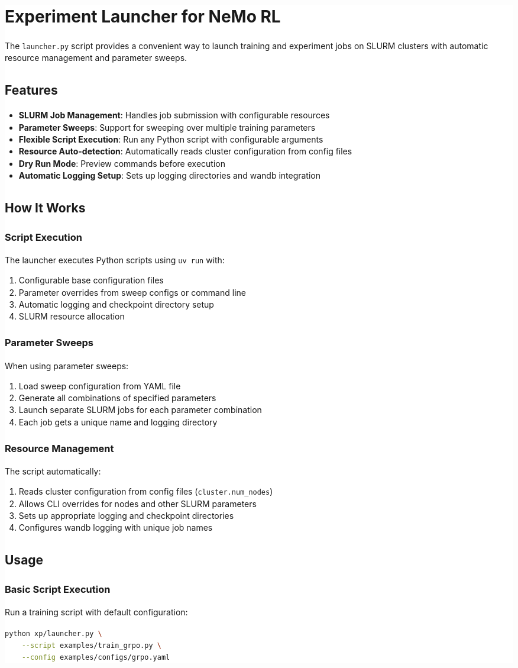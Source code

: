# Experiment Launcher for NeMo RL

The `launcher.py` script provides a convenient way to launch training and experiment jobs on SLURM clusters with automatic resource management and parameter sweeps.

## Features

- **SLURM Job Management**: Handles job submission with configurable resources
- **Parameter Sweeps**: Support for sweeping over multiple training parameters
- **Flexible Script Execution**: Run any Python script with configurable arguments
- **Resource Auto-detection**: Automatically reads cluster configuration from config files
- **Dry Run Mode**: Preview commands before execution
- **Automatic Logging Setup**: Sets up logging directories and wandb integration

## How It Works

### Script Execution

The launcher executes Python scripts using `uv run` with:
1. Configurable base configuration files
2. Parameter overrides from sweep configs or command line
3. Automatic logging and checkpoint directory setup
4. SLURM resource allocation

### Parameter Sweeps

When using parameter sweeps:
1. Load sweep configuration from YAML file
2. Generate all combinations of specified parameters
3. Launch separate SLURM jobs for each parameter combination
4. Each job gets a unique name and logging directory

### Resource Management

The script automatically:
1. Reads cluster configuration from config files (`cluster.num_nodes`)
2. Allows CLI overrides for nodes and other SLURM parameters
3. Sets up appropriate logging and checkpoint directories
4. Configures wandb logging with unique job names

## Usage

### Basic Script Execution

Run a training script with default configuration:
```bash
python xp/launcher.py \
    --script examples/train_grpo.py \
    --config examples/configs/grpo.yaml
```
